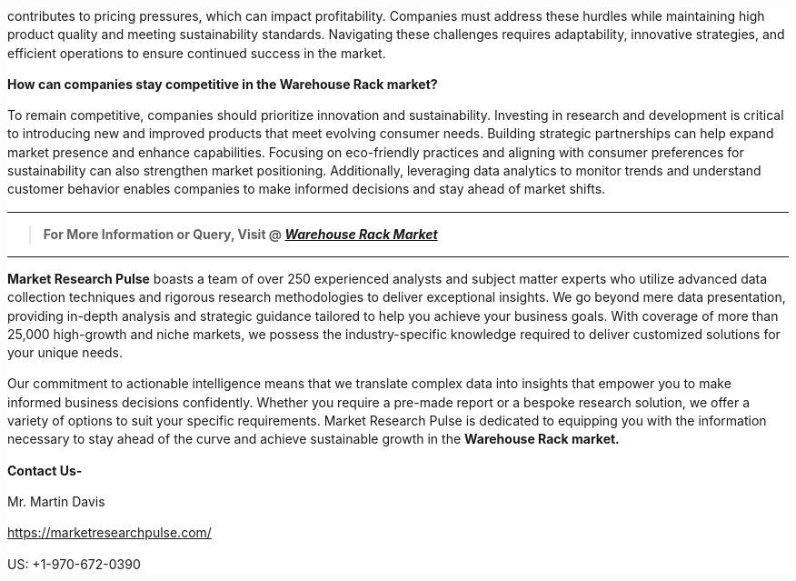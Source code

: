 contributes to pricing pressures, which can impact profitability. Companies must address these hurdles while maintaining high product quality and meeting sustainability standards. Navigating these challenges requires adaptability, innovative strategies, and efficient operations to ensure continued success in the market.</p><p><strong>How can companies stay competitive in the Warehouse Rack market?</strong></p><p>To remain competitive, companies should prioritize innovation and sustainability. Investing in research and development is critical to introducing new and improved products that meet evolving consumer needs. Building strategic partnerships can help expand market presence and enhance capabilities. Focusing on eco-friendly practices and aligning with consumer preferences for sustainability can also strengthen market positioning. Additionally, leveraging data analytics to monitor trends and understand customer behavior enables companies to make informed decisions and stay ahead of market shifts.</p><hr /><blockquote><p><strong>For More Information or Query, Visit @&nbsp;<em><a href="https://marketresearchpulse.com/report/37284/warehouse-rack-market?utm_source=Linkedin&utm_medium=028">Warehouse Rack Market</a></em></strong></p></blockquote><hr /><p><strong>Market Research Pulse</strong> boasts a team of over 250 experienced analysts and subject matter experts who utilize advanced data collection techniques and rigorous research methodologies to deliver exceptional insights. We go beyond mere data presentation, providing in-depth analysis and strategic guidance tailored to help you achieve your business goals. With coverage of more than 25,000 high-growth and niche markets, we possess the industry-specific knowledge required to deliver customized solutions for your unique needs.</p><p>Our commitment to actionable intelligence means that we translate complex data into insights that empower you to make informed business decisions confidently. Whether you require a pre-made report or a bespoke research solution, we offer a variety of options to suit your specific requirements. Market Research Pulse is dedicated to equipping you with the information necessary to stay ahead of the curve and achieve sustainable growth in the <strong>Warehouse Rack market.</strong></p><p><strong>Contact Us-</strong></p><p>Mr. Martin Davis</p><p>https://marketresearchpulse.com/</p><p>US: +1-970-672-0390</p>